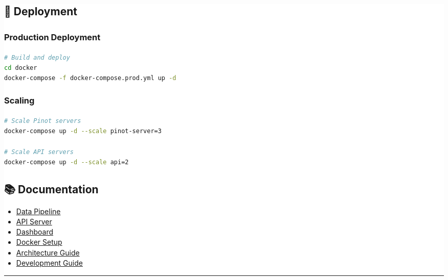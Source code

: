 ## 🚀 Deployment

### Production Deployment
```bash
# Build and deploy
cd docker
docker-compose -f docker-compose.prod.yml up -d
```

### Scaling
```bash
# Scale Pinot servers
docker-compose up -d --scale pinot-server=3

# Scale API servers
docker-compose up -d --scale api=2
```

## 📚 Documentation

- [Data Pipeline](./data-pipeline/README.md)
- [API Server](./api/README.md)
- [Dashboard](./dashboard/README.md)
- [Docker Setup](./docker/README.md)
- [Architecture Guide](./docs/ARCHITECTURE.md)
- [Development Guide](./docs/DEVELOPMENT.md)

---
